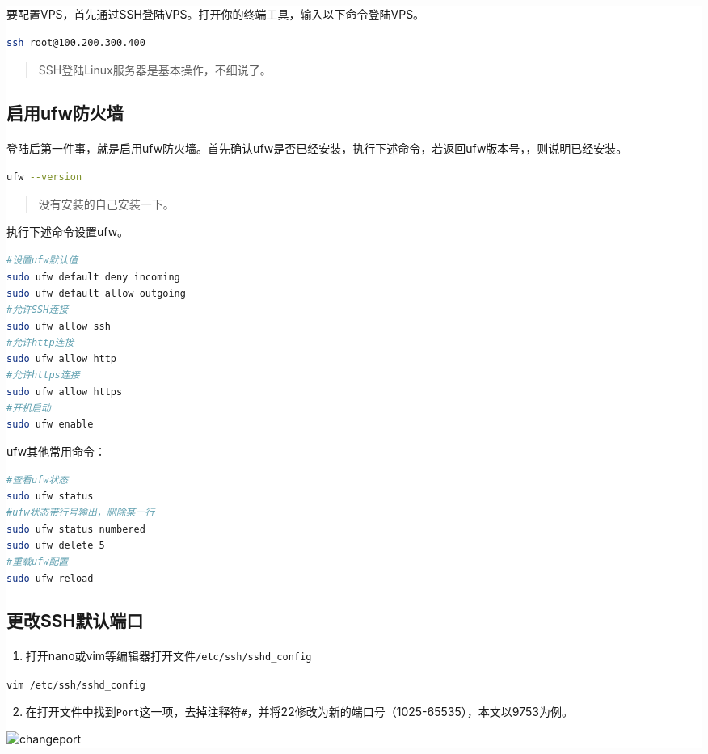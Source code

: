 要配置VPS，首先通过SSH登陆VPS。打开你的终端工具，输入以下命令登陆VPS。

```bash
ssh root@100.200.300.400
```

> SSH登陆Linux服务器是基本操作，不细说了。

## 启用ufw防火墙

登陆后第一件事，就是启用ufw防火墙。首先确认ufw是否已经安装，执行下述命令，若返回ufw版本号，，则说明已经安装。

```bash
ufw --version
```

> 没有安装的自己安装一下。

执行下述命令设置ufw。

```bash
#设置ufw默认值
sudo ufw default deny incoming
sudo ufw default allow outgoing
#允许SSH连接
sudo ufw allow ssh
#允许http连接
sudo ufw allow http
#允许https连接
sudo ufw allow https
#开机启动
sudo ufw enable
```

ufw其他常用命令：

```bash
#查看ufw状态
sudo ufw status
#ufw状态带行号输出，删除某一行
sudo ufw status numbered
sudo ufw delete 5
#重载ufw配置
sudo ufw reload
```

## 更改SSH默认端口

1. 打开nano或vim等编辑器打开文件`/etc/ssh/sshd_config`

```bash
vim /etc/ssh/sshd_config
```

2. 在打开文件中找到`Port`这一项，去掉注释符`#`，并将22修改为新的端口号（1025-65535），本文以9753为例。

![changeport](https://raw.githubusercontent.com/MasonCodingHere/MasonHugoBlogPics1/main/BuildYourOwnLadder/changeport.png)
